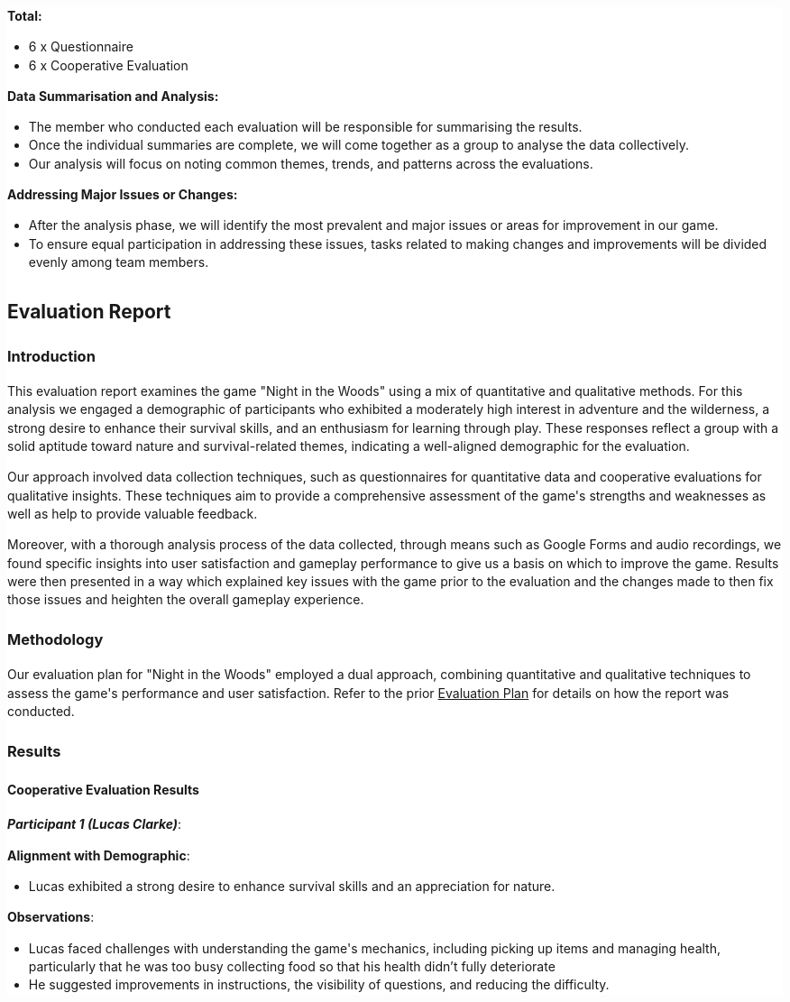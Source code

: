 **Total:**
- 6 x Questionnaire
- 6 x Cooperative Evaluation

**Data Summarisation and Analysis:**
- The member who conducted each evaluation will be responsible for summarising the results.
- Once the individual summaries are complete, we will come together as a group to analyse the data collectively.
- Our analysis will focus on noting common themes, trends, and patterns across the evaluations.

**Addressing Major Issues or Changes:**
- After the analysis phase, we will identify the most prevalent and major issues or areas for improvement in our game.
- To ensure equal participation in addressing these issues, tasks related to making changes and improvements will be divided evenly among team members.

## Evaluation Report

### Introduction

This evaluation report examines the game "Night in the Woods" using a mix of quantitative and qualitative methods. For this analysis we engaged a demographic of participants who exhibited a moderately high interest in adventure and the wilderness, a strong desire to enhance their survival skills, and an enthusiasm for learning through play. These responses reflect a group with a solid aptitude toward nature and survival-related themes, indicating a well-aligned demographic for the evaluation.

Our approach involved data collection techniques, such as questionnaires for quantitative data and cooperative evaluations for qualitative insights. These techniques aim to provide a comprehensive assessment of the game's strengths and weaknesses as well as help to provide valuable feedback.

Moreover, with a thorough analysis process of the data collected, through means such as Google Forms and audio recordings, we found specific insights into user satisfaction and gameplay performance to give us a basis on which to improve the game. Results were then presented in a way which explained key issues with the game prior to the evaluation and the changes made to then fix those issues and heighten the overall gameplay experience.

### Methodology

Our evaluation plan for "Night in the Woods" employed a dual approach, combining quantitative and qualitative techniques to assess the game's performance and user satisfaction. Refer to the prior [Evaluation Plan](#evaluation-plan) for details on how the report was conducted.

### Results

#### Cooperative Evaluation Results

***Participant 1 (Lucas Clarke)***:

**Alignment with Demographic**:
* Lucas exhibited a strong desire to enhance survival skills and an appreciation for nature.

**Observations**:
* Lucas faced challenges with understanding the game's mechanics, including picking up items and managing health, particularly that he was too busy collecting food so that his health didn’t fully deteriorate
* He suggested improvements in instructions, the visibility of questions, and reducing the difficulty.
